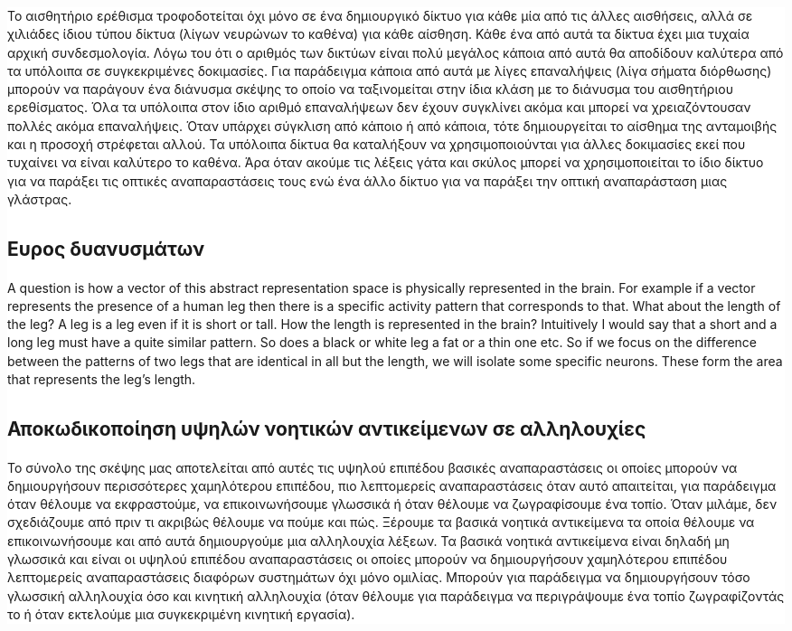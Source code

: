 Το αισθητήριο ερέθισμα τροφοδοτείται όχι μόνο σε ένα δημιουργικό δίκτυο για κάθε μία από τις άλλες αισθήσεις, αλλά 
σε χιλιάδες ίδιου τύπου δίκτυα (λίγων νευρώνων το καθένα) για κάθε αίσθηση. Κάθε ένα από αυτά τα δίκτυα έχει μια 
τυχαία αρχική συνδεσμολογία. Λόγω του ότι ο αριθμός των δικτύων είναι πολύ μεγάλος κάποια από αυτά θα αποδίδουν 
καλύτερα από τα υπόλοιπα σε συγκεκριμένες δοκιμασίες. Για παράδειγμα κάποια από αυτά με λίγες επαναλήψεις 
(λίγα σήματα διόρθωσης) μπορούν να παράγουν ένα διάνυσμα σκέψης το οποίο να ταξινομείται στην ίδια κλάση με 
το διάνυσμα του αισθητήριου ερεθίσματος. Όλα τα υπόλοιπα στον ίδιο αριθμό επαναλήψεων δεν έχουν συγκλίνει 
ακόμα και μπορεί να χρειαζόντουσαν πολλές ακόμα επαναλήψεις. Όταν υπάρχει σύγκλιση από κάποιο ή από κάποια, 
τότε δημιουργείται το αίσθημα της ανταμοιβής και η προσοχή στρέφεται αλλού. Τα υπόλοιπα δίκτυα θα καταλήξουν 
να χρησιμοποιούνται για άλλες δοκιμασίες εκεί που τυχαίνει να είναι καλύτερο το καθένα. Άρα όταν ακούμε τις 
λέξεις γάτα και σκύλος μπορεί να χρησιμοποιείται το ίδιο δίκτυο για να παράξει τις οπτικές αναπαραστάσεις τους 
ενώ ένα άλλο δίκτυο για να παράξει την οπτική αναπαράσταση μιας γλάστρας. 

## Ευρος δυανυσμάτων
A question is how a vector of this abstract representation space is physically represented in the brain. For example 
if a vector represents the presence of a human leg then there is a specific activity pattern that corresponds to that. 
What about the length of the leg? A leg is a leg even if it is short or tall. How the length is represented in the 
brain? Intuitively I would say that a short and a long leg must have a quite similar pattern. So does a black or white 
leg a fat or a thin one etc. So if we focus on the difference between the patterns of two legs that are identical in 
all but the length, we will isolate some specific neurons. These form the area that represents the leg’s length. 

## Αποκωδικοποίηση υψηλών νοητικών αντικείμενων σε αλληλουχίες
Το σύνολο της σκέψης μας αποτελείται από αυτές τις υψηλού επιπέδου βασικές αναπαραστάσεις οι οποίες μπορούν να 
δημιουργήσουν περισσότερες χαμηλότερου επιπέδου, πιο λεπτομερείς αναπαραστάσεις όταν αυτό απαιτείται, για παράδειγμα 
όταν θέλουμε να εκφραστούμε, να επικοινωνήσουμε γλωσσικά ή όταν θέλουμε να ζωγραφίσουμε ένα τοπίο. Όταν μιλάμε, δεν 
σχεδιάζουμε από πριν τι ακριβώς θέλουμε να πούμε και πώς. Ξέρουμε τα βασικά νοητικά αντικείμενα τα οποία θέλουμε να 
επικοινωνήσουμε και από αυτά δημιουργούμε μια αλληλουχία λέξεων. Τα βασικά νοητικά αντικείμενα είναι δηλαδή μη 
γλωσσικά και είναι οι υψηλού επιπέδου αναπαραστάσεις οι οποίες μπορούν να δημιουργήσουν χαμηλότερου επιπέδου 
λεπτομερείς αναπαραστάσεις διαφόρων συστημάτων όχι μόνο ομιλίας. Μπορούν για παράδειγμα να δημιουργήσουν τόσο 
γλωσσική αλληλουχία όσο και κινητική αλληλουχία (όταν θέλουμε για παράδειγμα να περιγράψουμε ένα τοπίο ζωγραφίζοντάς 
το ή όταν εκτελούμε μια συγκεκριμένη κινητική εργασία).
